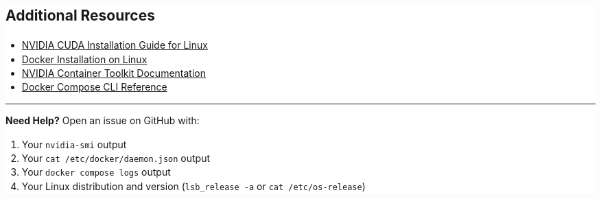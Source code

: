 
## Additional Resources

- [NVIDIA CUDA Installation Guide for Linux](https://docs.nvidia.com/cuda/cuda-installation-guide-linux/index.html)
- [Docker Installation on Linux](https://docs.docker.com/engine/install/)
- [NVIDIA Container Toolkit Documentation](https://docs.nvidia.com/datacenter/cloud-native/container-toolkit/install-guide.html)
- [Docker Compose CLI Reference](https://docs.docker.com/compose/reference/)

---

**Need Help?** Open an issue on GitHub with:
1. Your `nvidia-smi` output
2. Your `cat /etc/docker/daemon.json` output
3. Your `docker compose logs` output
4. Your Linux distribution and version (`lsb_release -a` or `cat /etc/os-release`)

